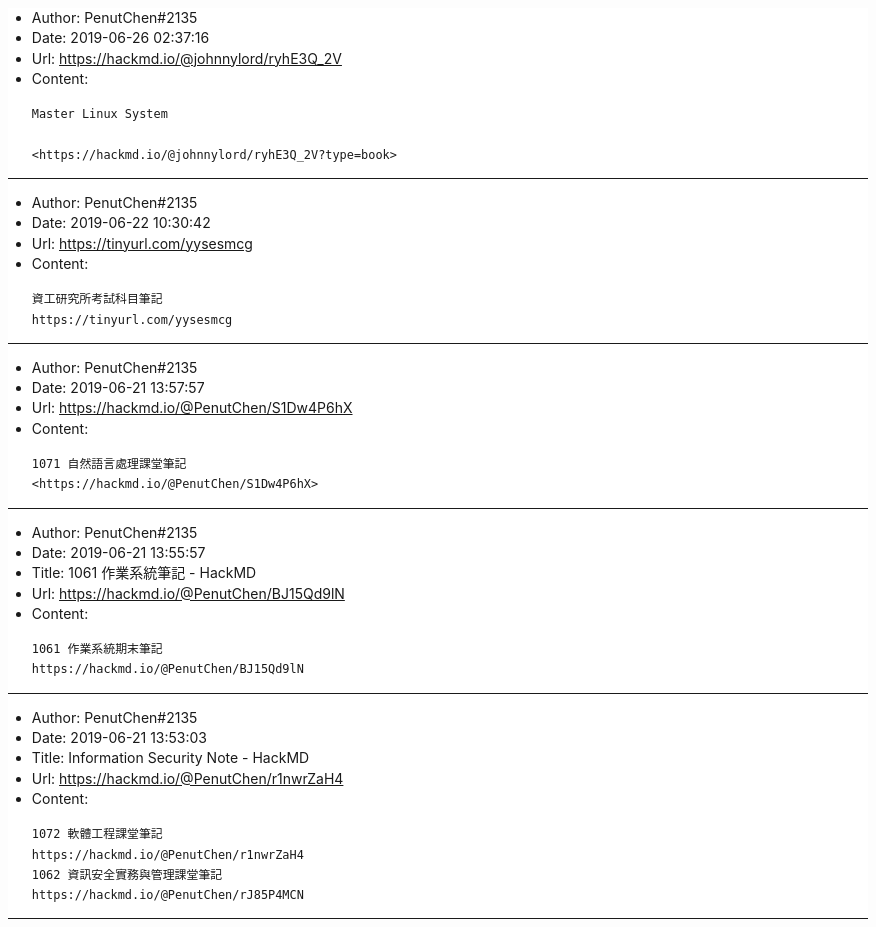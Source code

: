 
+ Author: PenutChen#2135
+ Date: 2019-06-26 02:37:16
+ Url: https://hackmd.io/@johnnylord/ryhE3Q_2V
+ Content:
  ```
  Master Linux System
  
  <https://hackmd.io/@johnnylord/ryhE3Q_2V?type=book>
  ```

---

+ Author: PenutChen#2135
+ Date: 2019-06-22 10:30:42
+ Url: https://tinyurl.com/yysesmcg
+ Content:
  ```
  資工研究所考試科目筆記
  https://tinyurl.com/yysesmcg
  ```

---

+ Author: PenutChen#2135
+ Date: 2019-06-21 13:57:57
+ Url: https://hackmd.io/@PenutChen/S1Dw4P6hX
+ Content:
  ```
  1071 自然語言處理課堂筆記
  <https://hackmd.io/@PenutChen/S1Dw4P6hX>
  ```

---

+ Author: PenutChen#2135
+ Date: 2019-06-21 13:55:57
+ Title: 1061 作業系統筆記 - HackMD
+ Url: https://hackmd.io/@PenutChen/BJ15Qd9lN
+ Content:
  ```
  1061 作業系統期末筆記
  https://hackmd.io/@PenutChen/BJ15Qd9lN
  ```

---

+ Author: PenutChen#2135
+ Date: 2019-06-21 13:53:03
+ Title: Information Security Note - HackMD
+ Url: https://hackmd.io/@PenutChen/r1nwrZaH4
+ Content:
  ```
  1072 軟體工程課堂筆記
  https://hackmd.io/@PenutChen/r1nwrZaH4
  1062 資訊安全實務與管理課堂筆記
  https://hackmd.io/@PenutChen/rJ85P4MCN
  ```

---